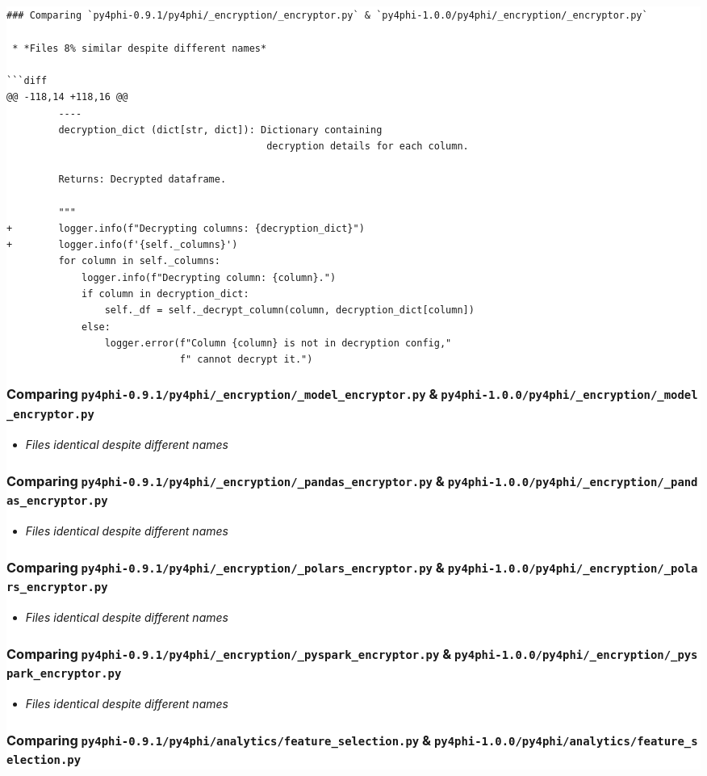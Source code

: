 ```
### Comparing `py4phi-0.9.1/py4phi/_encryption/_encryptor.py` & `py4phi-1.0.0/py4phi/_encryption/_encryptor.py`

 * *Files 8% similar despite different names*

```diff
@@ -118,14 +118,16 @@
         ----
         decryption_dict (dict[str, dict]): Dictionary containing
                                             decryption details for each column.
 
         Returns: Decrypted dataframe.
 
         """
+        logger.info(f"Decrypting columns: {decryption_dict}")
+        logger.info(f'{self._columns}')
         for column in self._columns:
             logger.info(f"Decrypting column: {column}.")
             if column in decryption_dict:
                 self._df = self._decrypt_column(column, decryption_dict[column])
             else:
                 logger.error(f"Column {column} is not in decryption config,"
                              f" cannot decrypt it.")
```

### Comparing `py4phi-0.9.1/py4phi/_encryption/_model_encryptor.py` & `py4phi-1.0.0/py4phi/_encryption/_model_encryptor.py`

 * *Files identical despite different names*

### Comparing `py4phi-0.9.1/py4phi/_encryption/_pandas_encryptor.py` & `py4phi-1.0.0/py4phi/_encryption/_pandas_encryptor.py`

 * *Files identical despite different names*

### Comparing `py4phi-0.9.1/py4phi/_encryption/_polars_encryptor.py` & `py4phi-1.0.0/py4phi/_encryption/_polars_encryptor.py`

 * *Files identical despite different names*

### Comparing `py4phi-0.9.1/py4phi/_encryption/_pyspark_encryptor.py` & `py4phi-1.0.0/py4phi/_encryption/_pyspark_encryptor.py`

 * *Files identical despite different names*

### Comparing `py4phi-0.9.1/py4phi/analytics/feature_selection.py` & `py4phi-1.0.0/py4phi/analytics/feature_selection.py`
